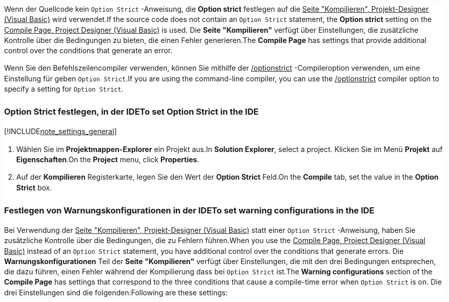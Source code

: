  <span data-ttu-id="6cfa1-191">Wenn der Quellcode kein `Option Strict` -Anweisung, die **Option strict** festlegen auf die [Seite "Kompilieren", Projekt-Designer (Visual Basic)](/visualstudio/ide/reference/compile-page-project-designer-visual-basic) wird verwendet.</span><span class="sxs-lookup"><span data-stu-id="6cfa1-191">If the source code does not contain an `Option Strict` statement, the **Option strict** setting on the [Compile Page, Project Designer (Visual Basic)](/visualstudio/ide/reference/compile-page-project-designer-visual-basic) is used.</span></span> <span data-ttu-id="6cfa1-192">Die **Seite "Kompilieren"** verfügt über Einstellungen, die zusätzliche Kontrolle über die Bedingungen zu bieten, die einen Fehler generieren.</span><span class="sxs-lookup"><span data-stu-id="6cfa1-192">The **Compile Page** has settings that provide additional control over the conditions that generate an error.</span></span>  
  
 <span data-ttu-id="6cfa1-193">Wenn Sie den Befehlszeilencompiler verwenden, können Sie mithilfe der [/optionstrict](../../../visual-basic/reference/command-line-compiler/optionstrict.md) -Compileroption verwenden, um eine Einstellung für geben `Option Strict`.</span><span class="sxs-lookup"><span data-stu-id="6cfa1-193">If you are using the command-line compiler, you can use the [/optionstrict](../../../visual-basic/reference/command-line-compiler/optionstrict.md) compiler option to specify a setting for `Option Strict`.</span></span>  
  
### <a name="to-set-option-strict-in-the-ide"></a><span data-ttu-id="6cfa1-194">Option Strict festlegen, in der IDE</span><span class="sxs-lookup"><span data-stu-id="6cfa1-194">To set Option Strict in the IDE</span></span>  
[!INCLUDE[note_settings_general](~/includes/note-settings-general-md.md)]  
  
1.  <span data-ttu-id="6cfa1-195">Wählen Sie im **Projektmappen-Explorer** ein Projekt aus.</span><span class="sxs-lookup"><span data-stu-id="6cfa1-195">In **Solution Explorer**, select a project.</span></span> <span data-ttu-id="6cfa1-196">Klicken Sie im Menü **Projekt** auf **Eigenschaften**.</span><span class="sxs-lookup"><span data-stu-id="6cfa1-196">On the **Project** menu, click **Properties**.</span></span>  
  
2.  <span data-ttu-id="6cfa1-197">Auf der **Kompilieren** Registerkarte, legen Sie den Wert der **Option Strict** Feld.</span><span class="sxs-lookup"><span data-stu-id="6cfa1-197">On the **Compile** tab, set the value in the **Option Strict** box.</span></span>  
  
###  <a name="conditions"></a> <span data-ttu-id="6cfa1-198">Festlegen von Warnungskonfigurationen in der IDE</span><span class="sxs-lookup"><span data-stu-id="6cfa1-198">To set warning configurations in the IDE</span></span>  
 <span data-ttu-id="6cfa1-199">Bei Verwendung der [Seite "Kompilieren", Projekt-Designer (Visual Basic)](/visualstudio/ide/reference/compile-page-project-designer-visual-basic) statt einer `Option Strict` -Anweisung, haben Sie zusätzliche Kontrolle über die Bedingungen, die zu Fehlern führen.</span><span class="sxs-lookup"><span data-stu-id="6cfa1-199">When you use the [Compile Page, Project Designer (Visual Basic)](/visualstudio/ide/reference/compile-page-project-designer-visual-basic) instead of an `Option Strict` statement, you have additional control over the conditions that generate errors.</span></span> <span data-ttu-id="6cfa1-200">Die **Warnungskonfigurationen** Teil der **Seite "Kompilieren"** verfügt über Einstellungen, die mit den drei Bedingungen entsprechen, die dazu führen, einen Fehler während der Kompilierung dass bei `Option Strict` ist.</span><span class="sxs-lookup"><span data-stu-id="6cfa1-200">The **Warning configurations** section of the **Compile Page** has settings that correspond to the three conditions that cause a compile-time error when `Option Strict` is on.</span></span> <span data-ttu-id="6cfa1-201">Die drei Einstellungen sind die folgenden:</span><span class="sxs-lookup"><span data-stu-id="6cfa1-201">Following are these settings:</span></span>  
  